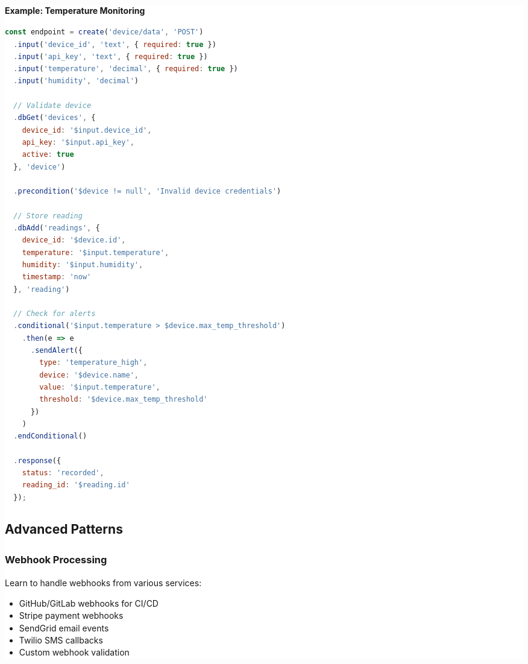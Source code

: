 **Example: Temperature Monitoring**
```javascript
const endpoint = create('device/data', 'POST')
  .input('device_id', 'text', { required: true })
  .input('api_key', 'text', { required: true })
  .input('temperature', 'decimal', { required: true })
  .input('humidity', 'decimal')
  
  // Validate device
  .dbGet('devices', {
    device_id: '$input.device_id',
    api_key: '$input.api_key',
    active: true
  }, 'device')
  
  .precondition('$device != null', 'Invalid device credentials')
  
  // Store reading
  .dbAdd('readings', {
    device_id: '$device.id',
    temperature: '$input.temperature',
    humidity: '$input.humidity',
    timestamp: 'now'
  }, 'reading')
  
  // Check for alerts
  .conditional('$input.temperature > $device.max_temp_threshold')
    .then(e => e
      .sendAlert({
        type: 'temperature_high',
        device: '$device.name',
        value: '$input.temperature',
        threshold: '$device.max_temp_threshold'
      })
    )
  .endConditional()
  
  .response({ 
    status: 'recorded',
    reading_id: '$reading.id'
  });
```

## Advanced Patterns

### Webhook Processing

Learn to handle webhooks from various services:

- GitHub/GitLab webhooks for CI/CD
- Stripe payment webhooks
- SendGrid email events
- Twilio SMS callbacks
- Custom webhook validation
